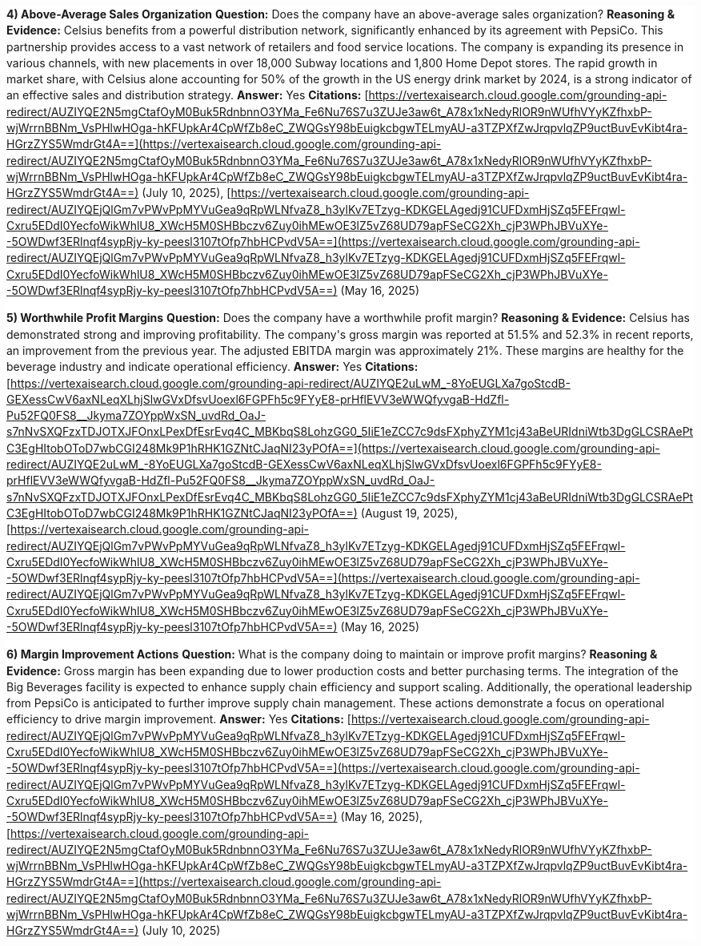 
**4) Above-Average Sales Organization**
**Question:** Does the company have an above-average sales organization?
**Reasoning & Evidence:** Celsius benefits from a powerful distribution network, significantly enhanced by its agreement with PepsiCo. This partnership provides access to a vast network of retailers and food service locations. The company is expanding its presence in various channels, with new placements in over 18,000 Subway locations and 1,800 Home Depot stores. The rapid growth in market share, with Celsius alone accounting for 50% of the growth in the US energy drink market by 2024, is a strong indicator of an effective sales and distribution strategy.
**Answer:** Yes
**Citations:** [https://vertexaisearch.cloud.google.com/grounding-api-redirect/AUZIYQE2N5mgCtafOyM0Buk5RdnbnnO3YMa_Fe6Nu76S7u3ZUJe3aw6t_A78x1xNedyRlOR9nWUfhVYyKZfhxbP-wjWrrnBBNm_VsPHlwHOga-hKFUpkAr4CpWfZb8eC_ZWQGsY98bEuigkcbgwTELmyAU-a3TZPXfZwJrqpvlqZP9uctBuvEvKibt4ra-HGrzZYS5WmdrGt4A==](https://vertexaisearch.cloud.google.com/grounding-api-redirect/AUZIYQE2N5mgCtafOyM0Buk5RdnbnnO3YMa_Fe6Nu76S7u3ZUJe3aw6t_A78x1xNedyRlOR9nWUfhVYyKZfhxbP-wjWrrnBBNm_VsPHlwHOga-hKFUpkAr4CpWfZb8eC_ZWQGsY98bEuigkcbgwTELmyAU-a3TZPXfZwJrqpvlqZP9uctBuvEvKibt4ra-HGrzZYS5WmdrGt4A==) (July 10, 2025), [https://vertexaisearch.cloud.google.com/grounding-api-redirect/AUZIYQEjQlGm7vPWvPpMYVuGea9qRpWLNfvaZ8_h3ylKv7ETzyg-KDKGELAgedj91CUFDxmHjSZq5FEFrqwl-Cxru5EDdI0YecfoWikWhlU8_XWcH5M0SHBbczv6Zuy0ihMEwOE3lZ5vZ68UD79apFSeCG2Xh_cjP3WPhJBVuXYe--5OWDwf3ERlnqf4sypRjy-ky-peesl3107tOfp7hbHCPvdV5A==](https://vertexaisearch.cloud.google.com/grounding-api-redirect/AUZIYQEjQlGm7vPWvPpMYVuGea9qRpWLNfvaZ8_h3ylKv7ETzyg-KDKGELAgedj91CUFDxmHjSZq5FEFrqwl-Cxru5EDdI0YecfoWikWhlU8_XWcH5M0SHBbczv6Zuy0ihMEwOE3lZ5vZ68UD79apFSeCG2Xh_cjP3WPhJBVuXYe--5OWDwf3ERlnqf4sypRjy-ky-peesl3107tOfp7hbHCPvdV5A==) (May 16, 2025)

**5) Worthwhile Profit Margins**
**Question:** Does the company have a worthwhile profit margin?
**Reasoning & Evidence:** Celsius has demonstrated strong and improving profitability. The company's gross margin was reported at 51.5% and 52.3% in recent reports, an improvement from the previous year. The adjusted EBITDA margin was approximately 21%. These margins are healthy for the beverage industry and indicate operational efficiency.
**Answer:** Yes
**Citations:** [https://vertexaisearch.cloud.google.com/grounding-api-redirect/AUZIYQE2uLwM_-8YoEUGLXa7goStcdB-GEXessCwV6axNLeqXLhjSlwGVxDfsvUoexl6FGPFh5c9FYyE8-prHflEVV3eWWQfyvgaB-HdZfl-Pu52FQ0FS8__Jkyma7ZOYppWxSN_uvdRd_OaJ-s7nNvSXQFzxTDJOTXJFOnxLPexDfEsrEvq4C_MBKbqS8LohzGG0_5IiE1eZCC7c9dsFXphyZYM1cj43aBeURIdniWtb3DgGLCSRAePtC3EgHItobOToD7wbCGI248Mk9P1hRHK1GZNtCJaqNI23yPOfA==](https://vertexaisearch.cloud.google.com/grounding-api-redirect/AUZIYQE2uLwM_-8YoEUGLXa7goStcdB-GEXessCwV6axNLeqXLhjSlwGVxDfsvUoexl6FGPFh5c9FYyE8-prHflEVV3eWWQfyvgaB-HdZfl-Pu52FQ0FS8__Jkyma7ZOYppWxSN_uvdRd_OaJ-s7nNvSXQFzxTDJOTXJFOnxLPexDfEsrEvq4C_MBKbqS8LohzGG0_5IiE1eZCC7c9dsFXphyZYM1cj43aBeURIdniWtb3DgGLCSRAePtC3EgHItobOToD7wbCGI248Mk9P1hRHK1GZNtCJaqNI23yPOfA==) (August 19, 2025), [https://vertexaisearch.cloud.google.com/grounding-api-redirect/AUZIYQEjQlGm7vPWvPpMYVuGea9qRpWLNfvaZ8_h3ylKv7ETzyg-KDKGELAgedj91CUFDxmHjSZq5FEFrqwl-Cxru5EDdI0YecfoWikWhlU8_XWcH5M0SHBbczv6Zuy0ihMEwOE3lZ5vZ68UD79apFSeCG2Xh_cjP3WPhJBVuXYe--5OWDwf3ERlnqf4sypRjy-ky-peesl3107tOfp7hbHCPvdV5A==](https://vertexaisearch.cloud.google.com/grounding-api-redirect/AUZIYQEjQlGm7vPWvPpMYVuGea9qRpWLNfvaZ8_h3ylKv7ETzyg-KDKGELAgedj91CUFDxmHjSZq5FEFrqwl-Cxru5EDdI0YecfoWikWhlU8_XWcH5M0SHBbczv6Zuy0ihMEwOE3lZ5vZ68UD79apFSeCG2Xh_cjP3WPhJBVuXYe--5OWDwf3ERlnqf4sypRjy-ky-peesl3107tOfp7hbHCPvdV5A==) (May 16, 2025)

**6) Margin Improvement Actions**
**Question:** What is the company doing to maintain or improve profit margins?
**Reasoning & Evidence:** Gross margin has been expanding due to lower production costs and better purchasing terms. The integration of the Big Beverages facility is expected to enhance supply chain efficiency and support scaling. Additionally, the operational leadership from PepsiCo is anticipated to further improve supply chain management. These actions demonstrate a focus on operational efficiency to drive margin improvement.
**Answer:** Yes
**Citations:** [https://vertexaisearch.cloud.google.com/grounding-api-redirect/AUZIYQEjQlGm7vPWvPpMYVuGea9qRpWLNfvaZ8_h3ylKv7ETzyg-KDKGELAgedj91CUFDxmHjSZq5FEFrqwl-Cxru5EDdI0YecfoWikWhlU8_XWcH5M0SHBbczv6Zuy0ihMEwOE3lZ5vZ68UD79apFSeCG2Xh_cjP3WPhJBVuXYe--5OWDwf3ERlnqf4sypRjy-ky-peesl3107tOfp7hbHCPvdV5A==](https://vertexaisearch.cloud.google.com/grounding-api-redirect/AUZIYQEjQlGm7vPWvPpMYVuGea9qRpWLNfvaZ8_h3ylKv7ETzyg-KDKGELAgedj91CUFDxmHjSZq5FEFrqwl-Cxru5EDdI0YecfoWikWhlU8_XWcH5M0SHBbczv6Zuy0ihMEwOE3lZ5vZ68UD79apFSeCG2Xh_cjP3WPhJBVuXYe--5OWDwf3ERlnqf4sypRjy-ky-peesl3107tOfp7hbHCPvdV5A==) (May 16, 2025), [https://vertexaisearch.cloud.google.com/grounding-api-redirect/AUZIYQE2N5mgCtafOyM0Buk5RdnbnnO3YMa_Fe6Nu76S7u3ZUJe3aw6t_A78x1xNedyRlOR9nWUfhVYyKZfhxbP-wjWrrnBBNm_VsPHlwHOga-hKFUpkAr4CpWfZb8eC_ZWQGsY98bEuigkcbgwTELmyAU-a3TZPXfZwJrqpvlqZP9uctBuvEvKibt4ra-HGrzZYS5WmdrGt4A==](https://vertexaisearch.cloud.google.com/grounding-api-redirect/AUZIYQE2N5mgCtafOyM0Buk5RdnbnnO3YMa_Fe6Nu76S7u3ZUJe3aw6t_A78x1xNedyRlOR9nWUfhVYyKZfhxbP-wjWrrnBBNm_VsPHlwHOga-hKFUpkAr4CpWfZb8eC_ZWQGsY98bEuigkcbgwTELmyAU-a3TZPXfZwJrqpvlqZP9uctBuvEvKibt4ra-HGrzZYS5WmdrGt4A==) (July 10, 2025)